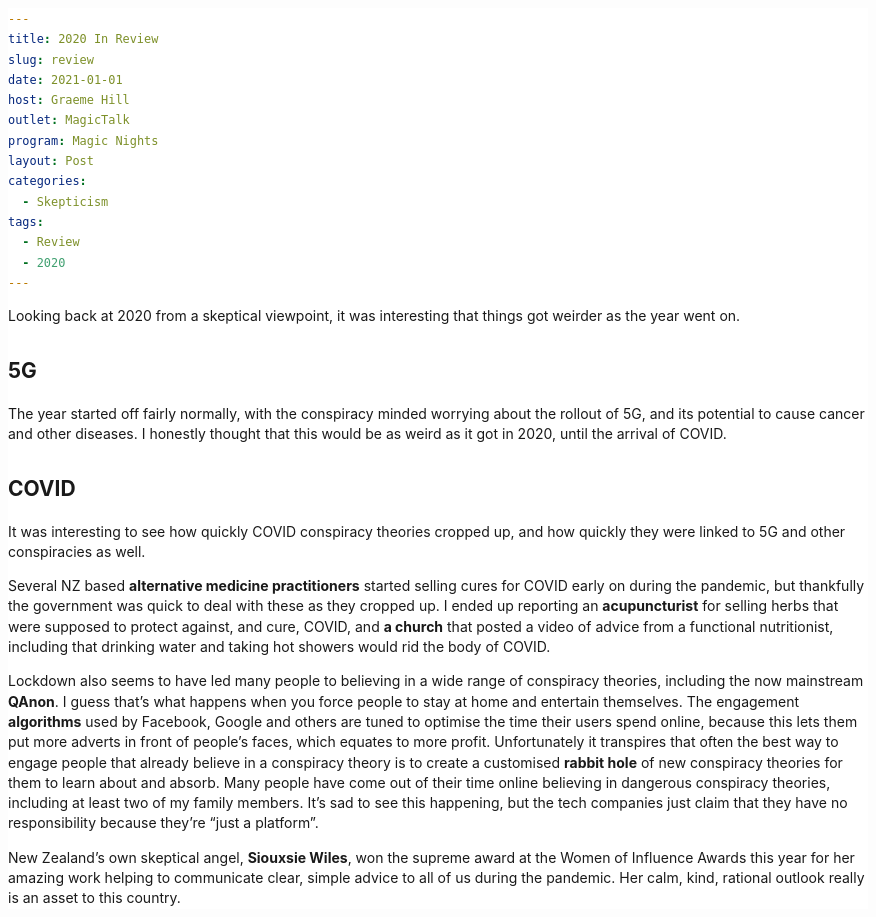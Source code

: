 ```yaml
---
title: 2020 In Review
slug: review
date: 2021-01-01
host: Graeme Hill
outlet: MagicTalk
program: Magic Nights
layout: Post
categories:
  - Skepticism
tags:
  - Review
  - 2020
---
```


Looking back at 2020 from a skeptical viewpoint, it was interesting that things got weirder as the year went on.



## 5G

The year started off fairly normally, with the conspiracy minded worrying about the rollout of 5G, and its potential to cause cancer and other diseases. I honestly thought that this would be as weird as it got in 2020, until the arrival of COVID.

## COVID

It was interesting to see how quickly COVID conspiracy theories cropped up, and how quickly they were linked to 5G and other conspiracies as well.

Several NZ based **alternative medicine practitioners** started selling cures for COVID early on during the pandemic, but thankfully the government was quick to deal with these as they cropped up. I ended up reporting an **acupuncturist** for selling herbs that were supposed to protect against, and cure, COVID, and **a church** that posted a video of advice from a functional nutritionist, including that drinking water and taking hot showers would rid the body of COVID.

Lockdown also seems to have led many people to believing in a wide range of conspiracy theories, including the now mainstream **QAnon**. I guess that’s what happens when you force people to stay at home and entertain themselves. The engagement **algorithms** used by Facebook, Google and others are tuned to optimise the time their users spend online, because this lets them put more adverts in front of people’s faces, which equates to more profit. Unfortunately it transpires that often the best way to engage people that already believe in a conspiracy theory is to create a customised **rabbit hole** of new conspiracy theories for them to learn about and absorb. Many people have come out of their time online believing in dangerous conspiracy theories, including at least two of my family members. It’s sad to see this happening, but the tech companies just claim that they have no responsibility because they’re “just a platform”.

New Zealand’s own skeptical angel, **Siouxsie Wiles**, won the supreme award at the Women of Influence Awards this year for her amazing work helping to communicate clear, simple advice to all of us during the pandemic. Her calm, kind, rational outlook really is an asset to this country.
